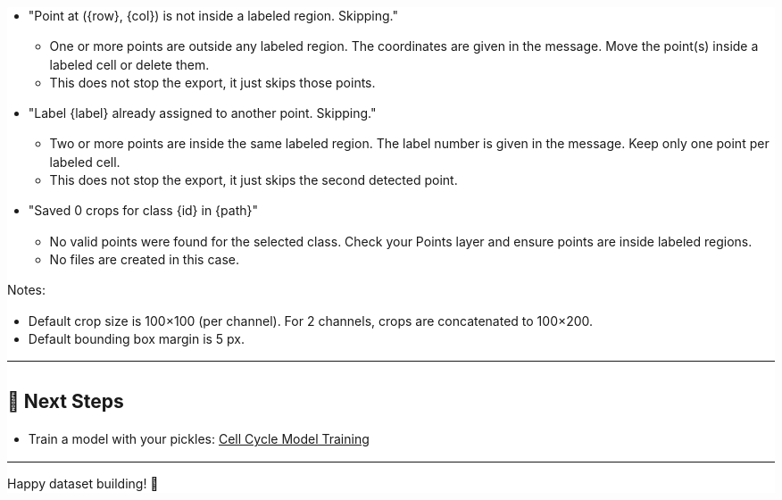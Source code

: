 - "Point at ({row}, {col}) is not inside a labeled region. Skipping."
    - One or more points are outside any labeled region. The coordinates are given in the message. Move the point(s) inside a labeled cell or delete them.
    - This does not stop the export, it just skips those points.

- "Label {label} already assigned to another point. Skipping."
    - Two or more points are inside the same labeled region. The label number is given in the message. Keep only one point per labeled cell.
    - This does not stop the export, it just skips the second detected point.

- "Saved 0 crops for class {id} in {path}"
    - No valid points were found for the selected class. Check your Points layer and ensure points are inside labeled regions.
    - No files are created in this case.

Notes:
- Default crop size is 100×100 (per channel). For 2 channels, crops are concatenated to 100×200.
- Default bounding box margin is 5 px.

---

## 🚀 Next Steps

- Train a model with your pickles: [Cell Cycle Model Training](../../notebooks/napari_mAIcrobe_cellcyclemodel.ipynb)

---

Happy dataset building! 🔬
